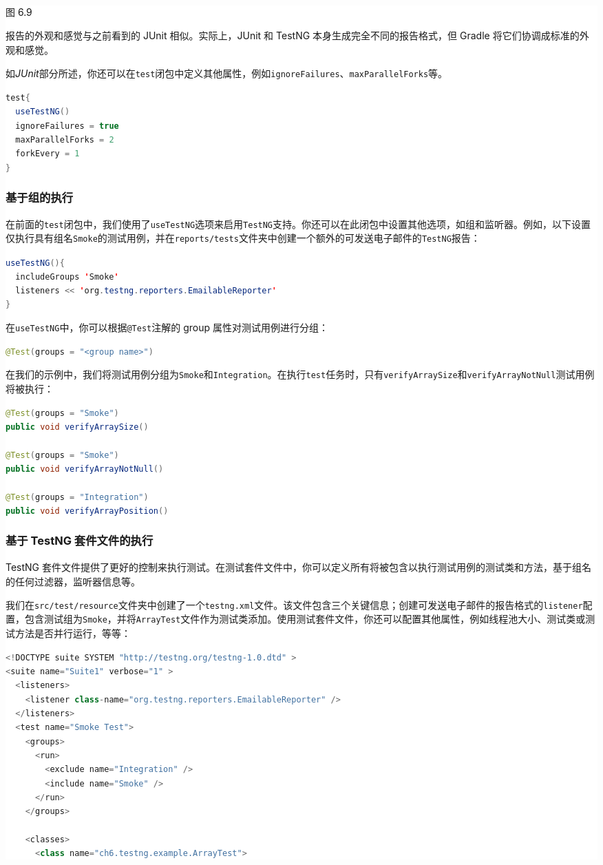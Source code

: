 图 6.9

报告的外观和感觉与之前看到的 JUnit 相似。实际上，JUnit 和 TestNG 本身生成完全不同的报告格式，但 Gradle 将它们协调成标准的外观和感觉。

如*JUnit*部分所述，你还可以在`test`闭包中定义其他属性，例如`ignoreFailures`、`maxParallelForks`等。

```java
test{
  useTestNG()
  ignoreFailures = true
  maxParallelForks = 2
  forkEvery = 1
}
```

### 基于组的执行

在前面的`test`闭包中，我们使用了`useTestNG`选项来启用`TestNG`支持。你还可以在此闭包中设置其他选项，如组和监听器。例如，以下设置仅执行具有组名`Smoke`的测试用例，并在`reports/tests`文件夹中创建一个额外的可发送电子邮件的`TestNG`报告：

```java
useTestNG(){
  includeGroups 'Smoke'
  listeners << 'org.testng.reporters.EmailableReporter'
}
```

在`useTestNG`中，你可以根据`@Test`注解的 group 属性对测试用例进行分组：

```java
@Test(groups = "<group name>")
```

在我们的示例中，我们将测试用例分组为`Smoke`和`Integration`。在执行`test`任务时，只有`verifyArraySize`和`verifyArrayNotNull`测试用例将被执行：

```java
@Test(groups = "Smoke")
public void verifyArraySize()

@Test(groups = "Smoke")
public void verifyArrayNotNull()

@Test(groups = "Integration")
public void verifyArrayPosition()
```

### 基于 TestNG 套件文件的执行

TestNG 套件文件提供了更好的控制来执行测试。在测试套件文件中，你可以定义所有将被包含以执行测试用例的测试类和方法，基于组名的任何过滤器，监听器信息等。

我们在`src/test/resource`文件夹中创建了一个`testng.xml`文件。该文件包含三个关键信息；创建可发送电子邮件的报告格式的`listener`配置，包含测试组为`Smoke`，并将`ArrayTest`文件作为测试类添加。使用测试套件文件，你还可以配置其他属性，例如线程池大小、测试类或测试方法是否并行运行，等等：

```java
<!DOCTYPE suite SYSTEM "http://testng.org/testng-1.0.dtd" >
<suite name="Suite1" verbose="1" >
  <listeners>
    <listener class-name="org.testng.reporters.EmailableReporter" />
  </listeners>
  <test name="Smoke Test">
    <groups>
      <run>
        <exclude name="Integration" />
        <include name="Smoke" />
      </run>
    </groups>

    <classes>
      <class name="ch6.testng.example.ArrayTest">
```